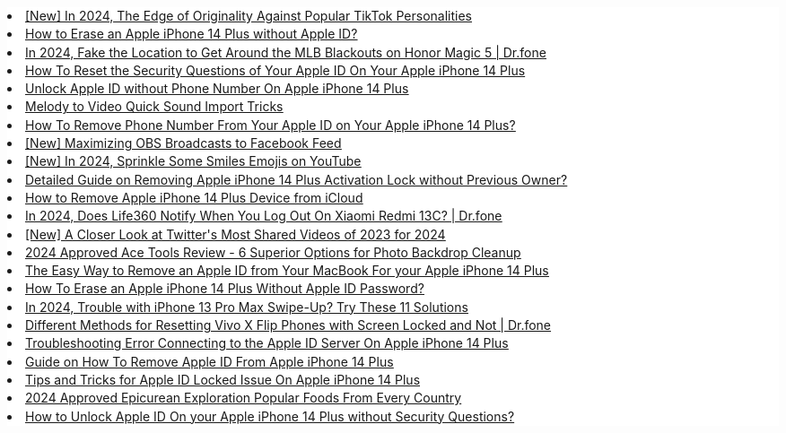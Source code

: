 <li><a href="https://tiktok-clips.techidaily.com/new-in-2024-the-edge-of-originality-against-popular-tiktok-personalities/"><u>[New] In 2024, The Edge of Originality Against Popular TikTok Personalities</u></a></li>
<li><a href="https://apple-account.techidaily.com/how-to-erase-an-apple-iphone-14-plus-without-apple-id-by-drfone-ios/"><u>How to Erase an Apple iPhone 14 Plus without Apple ID?</u></a></li>
<li><a href="https://review-topics.techidaily.com/in-2024-fake-the-location-to-get-around-the-mlb-blackouts-on-honor-magic-5-drfone-by-drfone-virtual-android/"><u>In 2024, Fake the Location to Get Around the MLB Blackouts on Honor Magic 5 | Dr.fone</u></a></li>
<li><a href="https://apple-account.techidaily.com/how-to-reset-the-security-questions-of-your-apple-id-on-your-apple-iphone-14-plus-by-drfone-ios/"><u>How To Reset the Security Questions of Your Apple ID On Your Apple iPhone 14 Plus</u></a></li>
<li><a href="https://apple-account.techidaily.com/unlock-apple-id-without-phone-number-on-apple-iphone-14-plus-by-drfone-ios/"><u>Unlock Apple ID without Phone Number On Apple iPhone 14 Plus</u></a></li>
<li><a href="https://extra-resources.techidaily.com/melody-to-video-quick-sound-import-tricks/"><u>Melody to Video  Quick Sound Import Tricks</u></a></li>
<li><a href="https://apple-account.techidaily.com/how-to-remove-phone-number-from-your-apple-id-on-your-apple-iphone-14-plus-by-drfone-ios/"><u>How To Remove Phone Number From Your Apple ID on Your Apple iPhone 14 Plus?</u></a></li>
<li><a href="https://screen-capture.techidaily.com/new-maximizing-obs-broadcasts-to-facebook-feed/"><u>[New] Maximizing OBS Broadcasts to Facebook Feed</u></a></li>
<li><a href="https://youtube-tips.techidaily.com/n-2024-sprinkle-some-smiles-emojis-on-youtube/"><u>[New] In 2024, Sprinkle Some Smiles  Emojis on YouTube</u></a></li>
<li><a href="https://apple-account.techidaily.com/detailed-guide-on-removing-apple-iphone-14-plus-activation-lock-without-previous-owner-by-drfone-ios/"><u>Detailed Guide on Removing Apple iPhone 14 Plus Activation Lock without Previous Owner?</u></a></li>
<li><a href="https://apple-account.techidaily.com/how-to-remove-apple-iphone-14-plus-device-from-icloud-by-drfone-ios/"><u>How to Remove Apple iPhone 14 Plus Device from iCloud</u></a></li>
<li><a href="https://review-topics.techidaily.com/in-2024-does-life360-notify-when-you-log-out-on-xiaomi-redmi-13c-drfone-by-drfone-virtual-android/"><u>In 2024, Does Life360 Notify When You Log Out On Xiaomi Redmi 13C? | Dr.fone</u></a></li>
<li><a href="https://twitter-videos.techidaily.com/new-a-closer-look-at-twitters-most-shared-videos-of-2023-for-2024/"><u>[New] A Closer Look at Twitter's Most Shared Videos of 2023 for 2024</u></a></li>
<li><a href="https://article-posts.techidaily.com/2024-approved-ace-tools-review-6-superior-options-for-photo-backdrop-cleanup/"><u>2024 Approved  Ace Tools Review - 6 Superior Options for Photo Backdrop Cleanup</u></a></li>
<li><a href="https://apple-account.techidaily.com/the-easy-way-to-remove-an-apple-id-from-your-macbook-for-your-apple-iphone-14-plus-by-drfone-ios/"><u>The Easy Way to Remove an Apple ID from Your MacBook For your Apple iPhone 14 Plus</u></a></li>
<li><a href="https://apple-account.techidaily.com/how-to-erase-an-apple-iphone-14-plus-without-apple-id-password-by-drfone-ios/"><u>How To Erase an Apple iPhone 14 Plus Without Apple ID Password?</u></a></li>
<li><a href="https://ios-unlock.techidaily.com/in-2024-trouble-with-iphone-13-pro-max-swipe-up-try-these-11-solutions-by-drfone-ios/"><u>In 2024, Trouble with iPhone 13 Pro Max Swipe-Up? Try These 11 Solutions</u></a></li>
<li><a href="https://techidaily.com/different-methods-for-resetting-vivo-x-flip-phones-with-screen-locked-and-not-drfone-by-drfone-reset-android-reset-android/"><u>Different Methods for Resetting Vivo X Flip Phones with Screen Locked and Not | Dr.fone</u></a></li>
<li><a href="https://apple-account.techidaily.com/troubleshooting-error-connecting-to-the-apple-id-server-on-apple-iphone-14-plus-by-drfone-ios/"><u>Troubleshooting Error Connecting to the Apple ID Server On Apple iPhone 14 Plus</u></a></li>
<li><a href="https://apple-account.techidaily.com/guide-on-how-to-remove-apple-id-from-apple-iphone-14-plus-by-drfone-ios/"><u>Guide on How To Remove Apple ID From Apple iPhone 14 Plus</u></a></li>
<li><a href="https://apple-account.techidaily.com/tips-and-tricks-for-apple-id-locked-issue-on-apple-iphone-14-plus-by-drfone-ios/"><u>Tips and Tricks for Apple ID Locked Issue On Apple iPhone 14 Plus</u></a></li>
<li><a href="https://tiktok-clips.techidaily.com/2024-approved-epicurean-exploration-popular-foods-from-every-country/"><u>2024 Approved  Epicurean Exploration  Popular Foods From Every Country</u></a></li>
<li><a href="https://apple-account.techidaily.com/how-to-unlock-apple-id-on-your-apple-iphone-14-plus-without-security-questions-by-drfone-ios/"><u>How to Unlock Apple ID On your Apple iPhone 14 Plus without Security Questions?</u></a></li>